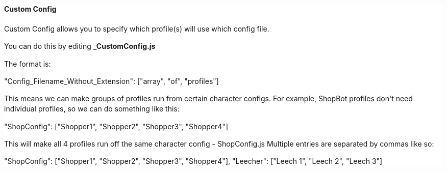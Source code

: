
#### Custom Config
Custom Config allows you to specify which profile(s) will use which config file.

You can do this by editing **_CustomConfig.js**

The format is:

"Config_Filename_Without_Extension": ["array", "of", "profiles"]

This means we can make groups of profiles run from certain character configs. For example, ShopBot profiles don't need individual profiles, so we can do something like this:

"ShopConfig": ["Shopper1", "Shopper2", "Shopper3", "Shopper4"]

This will make all 4 profiles run off the same character config - ShopConfig.js
Multiple entries are separated by commas like so:

"ShopConfig": ["Shopper1", "Shopper2", "Shopper3", "Shopper4"],
"Leecher": ["Leech 1", "Leech 2", "Leech 3"]